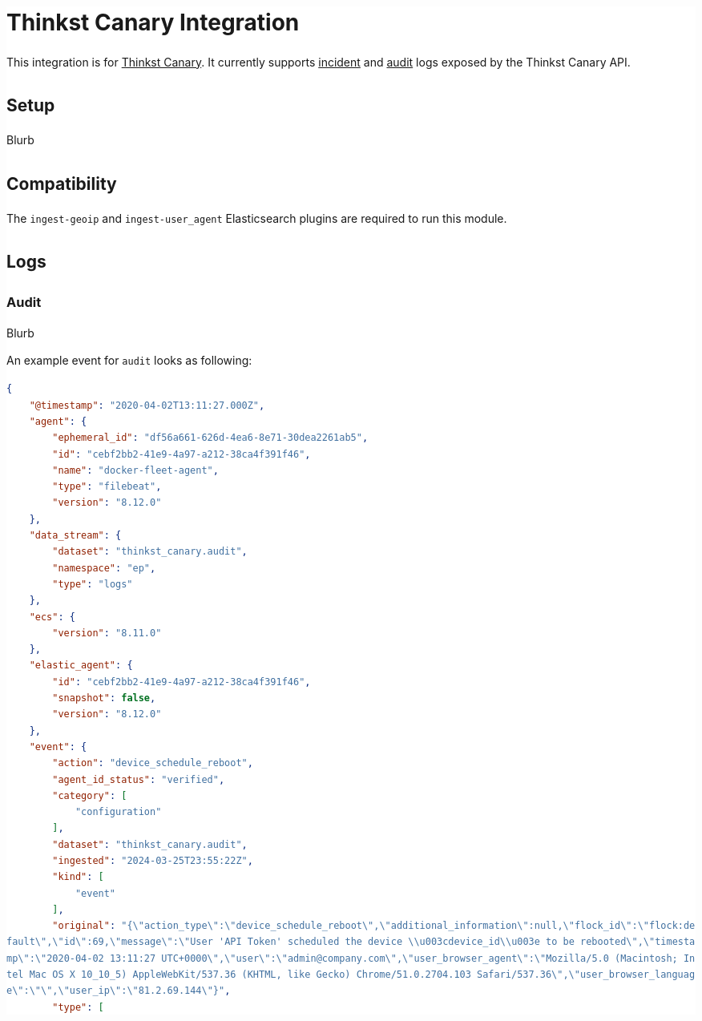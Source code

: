 # Thinkst Canary Integration

This integration is for [Thinkst Canary](https://docs.canary.tools/). It currently supports [incident](https://docs.canary.tools/incidents/queries.html) and [audit](https://docs.canary.tools/console/audit-trail.html) logs exposed by the Thinkst Canary API.

## Setup

Blurb

## Compatibility

The `ingest-geoip` and `ingest-user_agent` Elasticsearch plugins are required to run this module.

## Logs

### Audit

Blurb

An example event for `audit` looks as following:

```json
{
    "@timestamp": "2020-04-02T13:11:27.000Z",
    "agent": {
        "ephemeral_id": "df56a661-626d-4ea6-8e71-30dea2261ab5",
        "id": "cebf2bb2-41e9-4a97-a212-38ca4f391f46",
        "name": "docker-fleet-agent",
        "type": "filebeat",
        "version": "8.12.0"
    },
    "data_stream": {
        "dataset": "thinkst_canary.audit",
        "namespace": "ep",
        "type": "logs"
    },
    "ecs": {
        "version": "8.11.0"
    },
    "elastic_agent": {
        "id": "cebf2bb2-41e9-4a97-a212-38ca4f391f46",
        "snapshot": false,
        "version": "8.12.0"
    },
    "event": {
        "action": "device_schedule_reboot",
        "agent_id_status": "verified",
        "category": [
            "configuration"
        ],
        "dataset": "thinkst_canary.audit",
        "ingested": "2024-03-25T23:55:22Z",
        "kind": [
            "event"
        ],
        "original": "{\"action_type\":\"device_schedule_reboot\",\"additional_information\":null,\"flock_id\":\"flock:default\",\"id\":69,\"message\":\"User 'API Token' scheduled the device \\u003cdevice_id\\u003e to be rebooted\",\"timestamp\":\"2020-04-02 13:11:27 UTC+0000\",\"user\":\"admin@company.com\",\"user_browser_agent\":\"Mozilla/5.0 (Macintosh; Intel Mac OS X 10_10_5) AppleWebKit/537.36 (KHTML, like Gecko) Chrome/51.0.2704.103 Safari/537.36\",\"user_browser_language\":\"\",\"user_ip\":\"81.2.69.144\"}",
        "type": [
```
